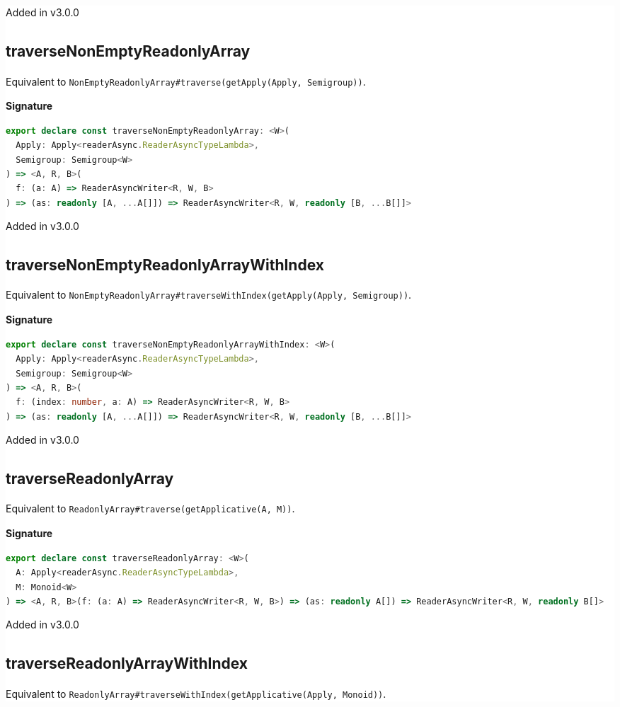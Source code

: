Added in v3.0.0

## traverseNonEmptyReadonlyArray

Equivalent to `NonEmptyReadonlyArray#traverse(getApply(Apply, Semigroup))`.

**Signature**

```ts
export declare const traverseNonEmptyReadonlyArray: <W>(
  Apply: Apply<readerAsync.ReaderAsyncTypeLambda>,
  Semigroup: Semigroup<W>
) => <A, R, B>(
  f: (a: A) => ReaderAsyncWriter<R, W, B>
) => (as: readonly [A, ...A[]]) => ReaderAsyncWriter<R, W, readonly [B, ...B[]]>
```

Added in v3.0.0

## traverseNonEmptyReadonlyArrayWithIndex

Equivalent to `NonEmptyReadonlyArray#traverseWithIndex(getApply(Apply, Semigroup))`.

**Signature**

```ts
export declare const traverseNonEmptyReadonlyArrayWithIndex: <W>(
  Apply: Apply<readerAsync.ReaderAsyncTypeLambda>,
  Semigroup: Semigroup<W>
) => <A, R, B>(
  f: (index: number, a: A) => ReaderAsyncWriter<R, W, B>
) => (as: readonly [A, ...A[]]) => ReaderAsyncWriter<R, W, readonly [B, ...B[]]>
```

Added in v3.0.0

## traverseReadonlyArray

Equivalent to `ReadonlyArray#traverse(getApplicative(A, M))`.

**Signature**

```ts
export declare const traverseReadonlyArray: <W>(
  A: Apply<readerAsync.ReaderAsyncTypeLambda>,
  M: Monoid<W>
) => <A, R, B>(f: (a: A) => ReaderAsyncWriter<R, W, B>) => (as: readonly A[]) => ReaderAsyncWriter<R, W, readonly B[]>
```

Added in v3.0.0

## traverseReadonlyArrayWithIndex

Equivalent to `ReadonlyArray#traverseWithIndex(getApplicative(Apply, Monoid))`.
